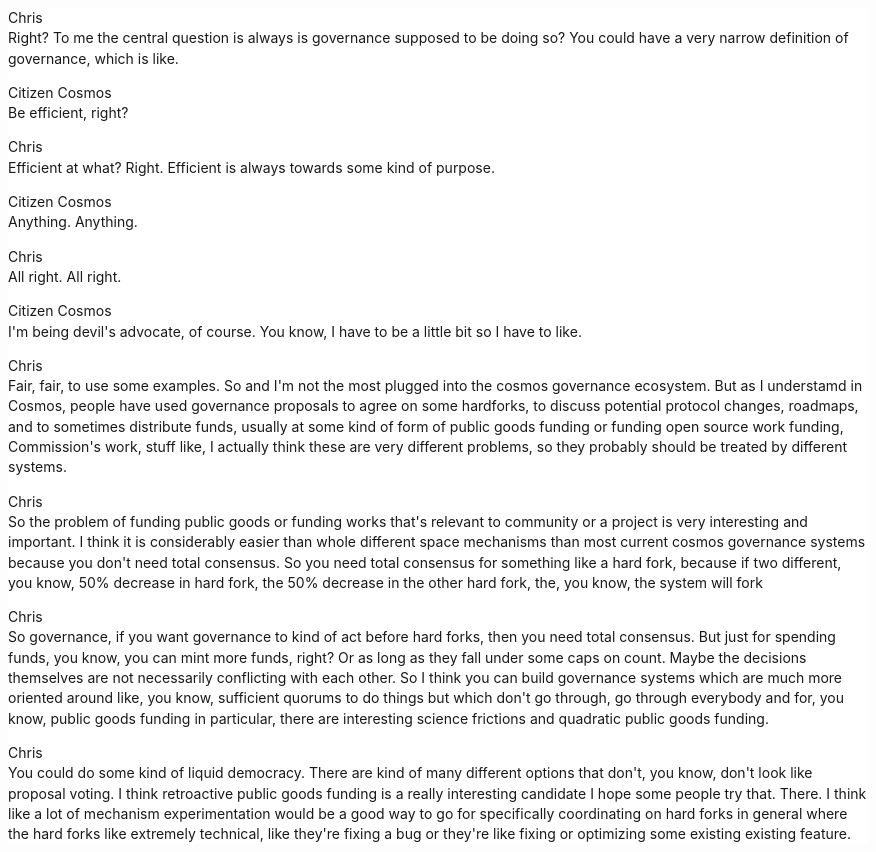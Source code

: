 
Chris  
Right? To me the central question is always is governance supposed to be doing so? You could have a very narrow definition of governance, which is like.


Citizen Cosmos  
Be efficient, right?


Chris  
Efficient at what? Right. Efficient is always towards some kind of purpose.


Citizen Cosmos  
Anything. Anything.


Chris  
All right. All right.


Citizen Cosmos  
I'm being devil's advocate, of course. You know, I have to be a little bit so I have to like.


Chris  
Fair, fair, to use some examples. So and I'm not the most plugged into the cosmos governance ecosystem. But as I understamd in Cosmos, people have used governance proposals to agree on some hardforks, to discuss potential protocol changes, roadmaps, and to sometimes distribute funds, usually at some kind of form of public goods funding or funding open source work funding, Commission's work, stuff like, I actually think these are very different problems, so they probably should be treated by different systems.


Chris  
So the problem of funding public goods or funding works that's relevant to community or a project is very interesting and important. I think it is considerably easier than whole different space mechanisms than most current cosmos governance systems because you don't need total consensus. So you need total consensus for something like a hard fork, because if two different, you know, 50% decrease in hard fork, the 50% decrease in the other hard fork, the, you know, the system will fork


Chris  
So governance, if you want governance to kind of act before hard forks, then you need total consensus. But just for spending funds, you know, you can mint more funds, right? Or as long as they fall under some caps on count. Maybe the decisions themselves are not necessarily conflicting with each other. So I think you can build governance systems which are much more oriented around like, you know, sufficient quorums to do things but which don't go through, go through everybody and for, you know, public goods funding in particular, there are interesting science frictions and quadratic public goods funding.


Chris  
You could do some kind of liquid democracy. There are kind of many different options that don't, you know, don't look like proposal voting. I think retroactive public goods funding is a really interesting candidate I hope some people try that. There. I think like a lot of mechanism experimentation would be a good way to go for specifically coordinating on hard forks in general where the hard forks like extremely technical, like they're fixing a bug or they're like fixing or optimizing some existing existing feature.
